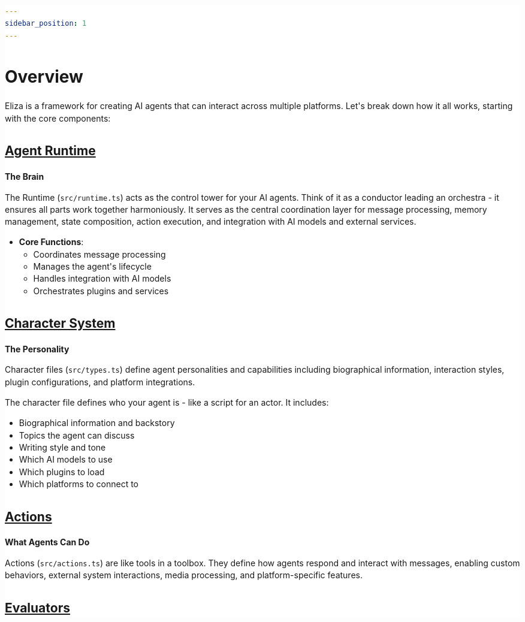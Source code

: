 ```yaml
---
sidebar_position: 1
---
```


# Overview

Eliza is a framework for creating AI agents that can interact across multiple platforms. Let's break down how it all works, starting with the core components:

## [Agent Runtime](./agents.md)

**The Brain**

The Runtime (`src/runtime.ts`) acts as the control tower for your AI agents. Think of it as a conductor leading an orchestra - it ensures all parts work together harmoniously. It serves as the central coordination layer for message processing, memory management, state composition, action execution, and integration with AI models and external services.

- **Core Functions**: 
  - Coordinates message processing
  - Manages the agent's lifecycle
  - Handles integration with AI models
  - Orchestrates plugins and services

## [Character System](./characterfile.md)

**The Personality**

Character files (`src/types.ts`) define agent personalities and capabilities including biographical information, interaction styles, plugin configurations, and platform integrations.

The character file defines who your agent is - like a script for an actor. It includes:

- Biographical information and backstory
- Topics the agent can discuss
- Writing style and tone
- Which AI models to use
- Which plugins to load
- Which platforms to connect to


## [Actions](./actions.md)

**What Agents Can Do**

Actions (`src/actions.ts`) are like tools in a toolbox. They define how agents respond and interact with messages, enabling custom behaviors, external system interactions, media processing, and platform-specific features.

## [Evaluators](./evaluators.md)
